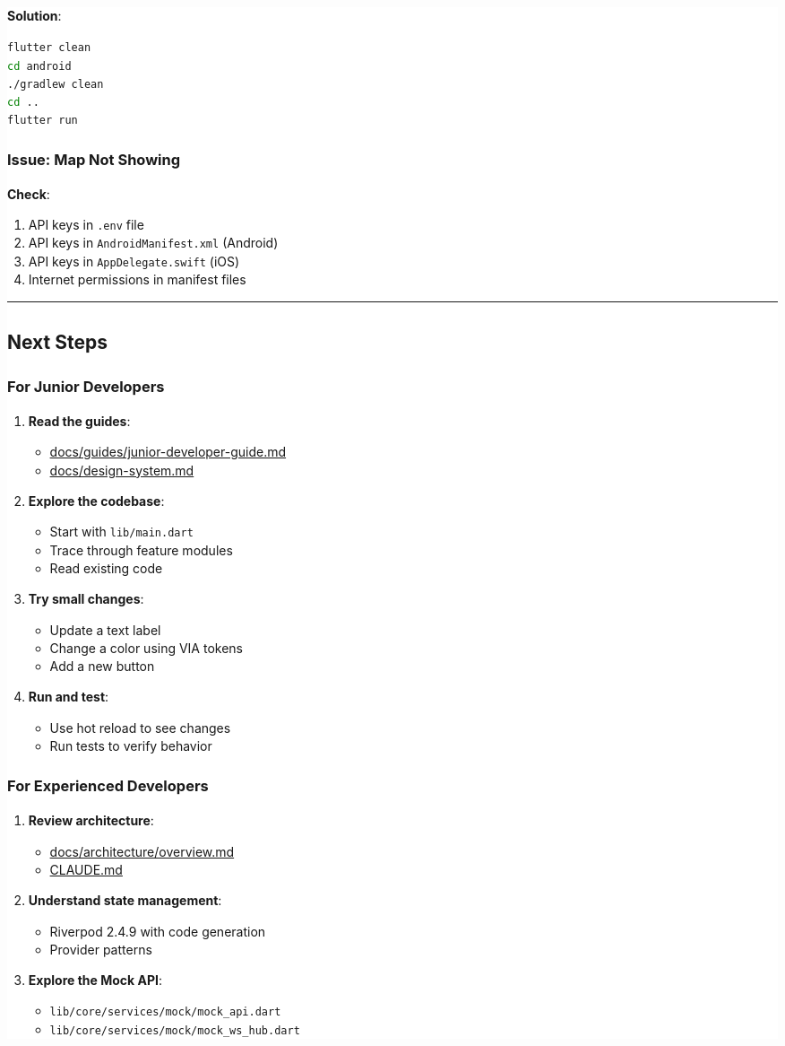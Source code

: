 **Solution**:
```bash
flutter clean
cd android
./gradlew clean
cd ..
flutter run
```

### Issue: Map Not Showing

**Check**:
1. API keys in `.env` file
2. API keys in `AndroidManifest.xml` (Android)
3. API keys in `AppDelegate.swift` (iOS)
4. Internet permissions in manifest files

---

## Next Steps

### For Junior Developers

1. **Read the guides**:
   - [docs/guides/junior-developer-guide.md](./docs/guides/junior-developer-guide.md)
   - [docs/design-system.md](./docs/design-system.md)

2. **Explore the codebase**:
   - Start with `lib/main.dart`
   - Trace through feature modules
   - Read existing code

3. **Try small changes**:
   - Update a text label
   - Change a color using VIA tokens
   - Add a new button

4. **Run and test**:
   - Use hot reload to see changes
   - Run tests to verify behavior

### For Experienced Developers

1. **Review architecture**:
   - [docs/architecture/overview.md](./docs/architecture/overview.md)
   - [CLAUDE.md](./CLAUDE.md)

2. **Understand state management**:
   - Riverpod 2.4.9 with code generation
   - Provider patterns

3. **Explore the Mock API**:
   - `lib/core/services/mock/mock_api.dart`
   - `lib/core/services/mock/mock_ws_hub.dart`
